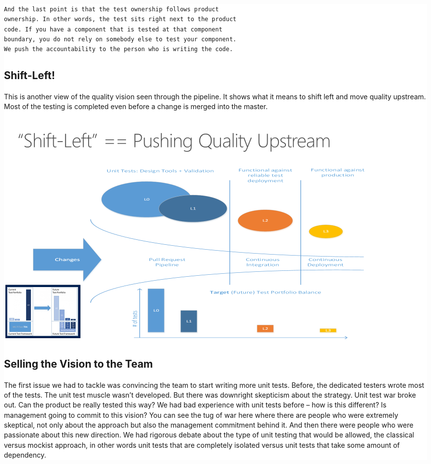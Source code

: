     And the last point is that the test ownership follows product
    ownership. In other words, the test sits right next to the product
    code. If you have a component that is tested at that component
    boundary, you do not rely on somebody else to test your component.
    We push the accountability to the person who is writing the code.

## Shift-Left\!
This is another view of the quality vision seen through the pipeline. It
shows what it means to shift left and move quality upstream. Most of the
testing is completed even before a change is merged into the
master.

![Shift-Left](../_img/shift-left.png)

## Selling the Vision to the Team
The first issue we had to tackle was convincing the team to start
writing more unit tests. Before, the dedicated testers wrote most of the
tests. The unit test muscle wasn’t developed. But there was downright
skepticism about the strategy. Unit test war broke out. Can the product
be really tested this way? We had bad experience with unit tests before
– how is this different? Is management going to commit to this vision?
You can see the tug of war here where there are people who were
extremely skeptical, not only about the approach but also the management
commitment behind it. And then there were people who were passionate
about this new direction. We had rigorous debate about the type of unit
testing that would be allowed, the classical versus mockist approach, in
other words unit tests that are completely isolated versus unit tests
that take some amount of dependency.
